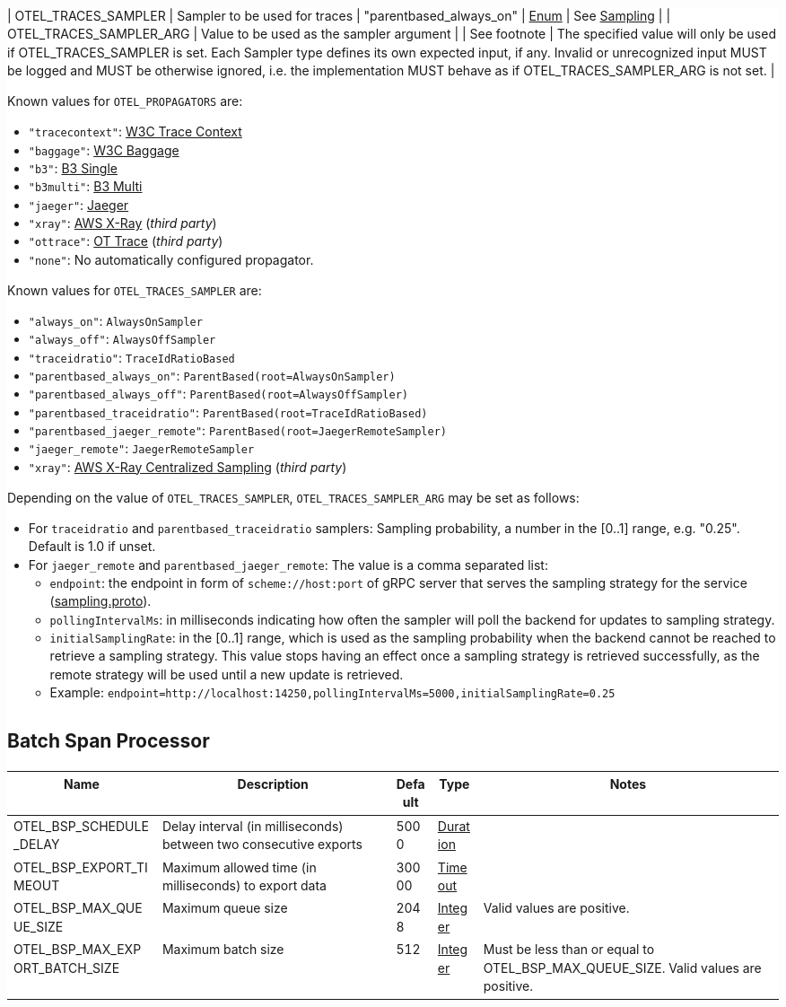 | OTEL_TRACES_SAMPLER      | Sampler to be used for traces                                                                                                                               | "parentbased_always_on"                                                                                                                                                                            | [Enum][]     | See [Sampling](../trace/sdk.md#sampling)                                                                                                                                                                                                                                                 |
| OTEL_TRACES_SAMPLER_ARG  | Value to be used as the sampler argument                                                                                                                    |                                                                                                                                                                                                    | See footnote | The specified value will only be used if OTEL_TRACES_SAMPLER is set. Each Sampler type defines its own expected input, if any. Invalid or unrecognized input MUST be logged and MUST be otherwise ignored, i.e. the implementation MUST behave as if OTEL_TRACES_SAMPLER_ARG is not set. |

Known values for `OTEL_PROPAGATORS` are:

- `"tracecontext"`: [W3C Trace Context](https://www.w3.org/TR/trace-context/)
- `"baggage"`: [W3C Baggage](https://www.w3.org/TR/baggage/)
- `"b3"`: [B3 Single](../context/api-propagators.md#configuration)
- `"b3multi"`: [B3 Multi](../context/api-propagators.md#configuration)
- `"jaeger"`: [Jaeger](https://www.jaegertracing.io/sdk-migration/#propagation-format)
- `"xray"`: [AWS X-Ray](https://docs.aws.amazon.com/xray/latest/devguide/xray-concepts.html#xray-concepts-tracingheader) (_third party_)
- `"ottrace"`: [OT Trace](https://github.com/opentracing?q=basic&type=&language=) (_third party_)
- `"none"`: No automatically configured propagator.

Known values for `OTEL_TRACES_SAMPLER` are:

- `"always_on"`: `AlwaysOnSampler`
- `"always_off"`: `AlwaysOffSampler`
- `"traceidratio"`: `TraceIdRatioBased`
- `"parentbased_always_on"`: `ParentBased(root=AlwaysOnSampler)`
- `"parentbased_always_off"`: `ParentBased(root=AlwaysOffSampler)`
- `"parentbased_traceidratio"`: `ParentBased(root=TraceIdRatioBased)`
- `"parentbased_jaeger_remote"`: `ParentBased(root=JaegerRemoteSampler)`
- `"jaeger_remote"`: `JaegerRemoteSampler`
- `"xray"`: [AWS X-Ray Centralized Sampling](https://docs.aws.amazon.com/xray/latest/devguide/xray-console-sampling.html) (_third party_)

Depending on the value of `OTEL_TRACES_SAMPLER`, `OTEL_TRACES_SAMPLER_ARG` may be set as follows:

- For `traceidratio` and `parentbased_traceidratio` samplers: Sampling probability, a number in the [0..1] range, e.g. "0.25". Default is 1.0 if unset.
- For `jaeger_remote` and `parentbased_jaeger_remote`: The value is a comma separated list:
  - `endpoint`: the endpoint in form of `scheme://host:port` of gRPC server that serves the sampling strategy for the service ([sampling.proto](https://github.com/jaegertracing/jaeger-idl/blob/master/proto/api_v2/sampling.proto)).
  - `pollingIntervalMs`:  in milliseconds indicating how often the sampler will poll the backend for updates to sampling strategy.
  - `initialSamplingRate`:  in the [0..1] range, which is used as the sampling probability when the backend cannot be reached to retrieve a sampling strategy. This value stops having an effect once a sampling strategy is retrieved successfully, as the remote strategy will be used until a new update is retrieved.
  - Example: `endpoint=http://localhost:14250,pollingIntervalMs=5000,initialSamplingRate=0.25`

## Batch Span Processor

| Name                           | Description                                                      | Default | Type         | Notes                                                                             |
|--------------------------------|------------------------------------------------------------------|---------|--------------|-----------------------------------------------------------------------------------|
| OTEL_BSP_SCHEDULE_DELAY        | Delay interval (in milliseconds) between two consecutive exports | 5000    | [Duration][] |                                                                                   |
| OTEL_BSP_EXPORT_TIMEOUT        | Maximum allowed time (in milliseconds) to export data            | 30000   | [Timeout][]  |                                                                                   |
| OTEL_BSP_MAX_QUEUE_SIZE        | Maximum queue size                                               | 2048    | [Integer][]  | Valid values are positive.                                                        |
| OTEL_BSP_MAX_EXPORT_BATCH_SIZE | Maximum batch size                                               | 512     | [Integer][]  | Must be less than or equal to OTEL_BSP_MAX_QUEUE_SIZE. Valid values are positive. |


[Boolean]: #boolean
[Float]: #float
[Integer]: #integer
[Duration]: #duration
[Timeout]: #timeout
[String]: #string
[Enum]: #enum